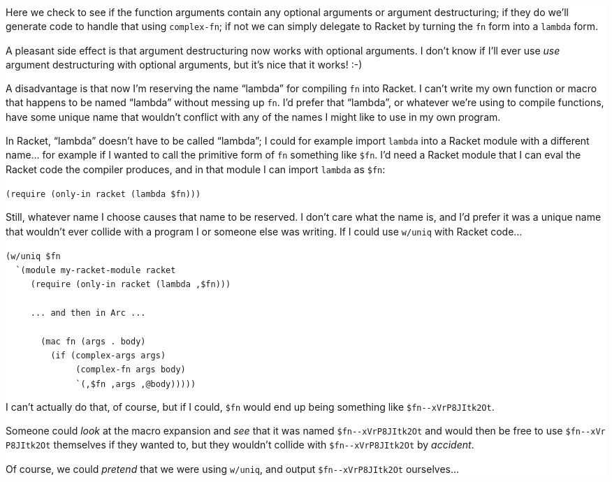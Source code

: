 Here we check to see if the function arguments contain any optional
arguments or argument destructuring; if they do we’ll generate code to
handle that using `complex-fn`; if not we can simply delegate to
Racket by turning the `fn` form into a `lambda` form.

A pleasant side effect is that argument destructuring now works with
optional arguments.  I don’t know if I’ll ever use *use* argument
destructuring with optional arguments, but it’s nice that it works! :-)

A disadvantage is that now I’m reserving the name “lambda” for
compiling `fn` into Racket.  I can’t write my own function or macro
that happens to be named “lambda” without messing up `fn`.  I’d prefer
that “lambda”, or whatever we’re using to compile functions, have some
unique name that wouldn’t conflict with any of the names I might like
to use in my own program.

In Racket, “lambda” doesn’t have to be called “lambda”; I could for
example import `lambda` into a Racket module with a different name…
for example if I wanted to call the primitive form of `fn` something
like `$fn`.  I’d need a Racket module that I can eval the Racket code
the compiler produces, and in that module I can import `lambda` as
`$fn`:

```
(require (only-in racket (lambda $fn)))
```

Still, whatever name I choose causes that name to be reserved.  I
don’t care what the name is, and I’d prefer it was a unique name that
wouldn’t ever collide with a program I or someone else was writing.
If I could use `w/uniq` with Racket code…

```
(w/uniq $fn
  `(module my-racket-module racket
     (require (only-in racket (lambda ,$fn)))

     ... and then in Arc ...

       (mac fn (args . body)
         (if (complex-args args)
              (complex-fn args body)
              `(,$fn ,args ,@body)))))
```

I can’t actually do that, of course, but if I could, `$fn` would end
up being something like `$fn--xVrP8JItk2Ot`.

Someone could *look* at the macro expansion and *see* that it was
named `$fn--xVrP8JItk2Ot` and would then be free to use
`$fn--xVrP8JItk2Ot` themselves if they wanted to, but they wouldn’t
collide with `$fn--xVrP8JItk2Ot` by *accident*.

Of course, we could *pretend* that we were using `w/uniq`, and output
`$fn--xVrP8JItk2Ot` ourselves…
